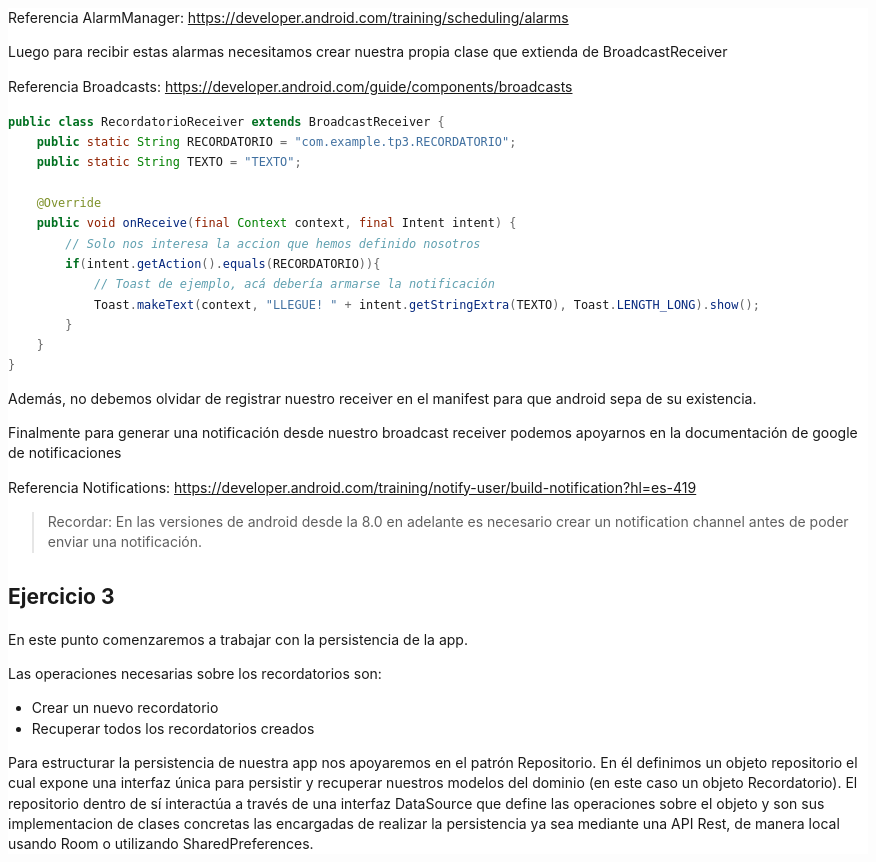 Referencia AlarmManager: https://developer.android.com/training/scheduling/alarms

Luego para recibir estas alarmas necesitamos crear nuestra propia clase que extienda de BroadcastReceiver

Referencia Broadcasts: https://developer.android.com/guide/components/broadcasts

```java
public class RecordatorioReceiver extends BroadcastReceiver {
    public static String RECORDATORIO = "com.example.tp3.RECORDATORIO";
    public static String TEXTO = "TEXTO";
    
    @Override
    public void onReceive(final Context context, final Intent intent) {
		// Solo nos interesa la accion que hemos definido nosotros
        if(intent.getAction().equals(RECORDATORIO)){
			// Toast de ejemplo, acá debería armarse la notificación
            Toast.makeText(context, "LLEGUE! " + intent.getStringExtra(TEXTO), Toast.LENGTH_LONG).show();
        }
    }
}
```

Además, no debemos olvidar de registrar nuestro receiver en el manifest para que android sepa de su existencia.

Finalmente para generar una notificación desde nuestro broadcast receiver podemos apoyarnos en la documentación de google de notificaciones

Referencia Notifications: https://developer.android.com/training/notify-user/build-notification?hl=es-419

> Recordar: En las versiones de android desde la 8.0 en adelante es necesario crear un notification channel antes de poder enviar una notificación.

## Ejercicio 3

En este punto comenzaremos a trabajar con la persistencia de la app.

Las operaciones necesarias sobre los recordatorios son:
- Crear un nuevo recordatorio
- Recuperar todos los recordatorios creados

Para estructurar la persistencia de nuestra app nos apoyaremos en el patrón Repositorio. En él definimos un objeto repositorio el cual expone una interfaz única para persistir y recuperar nuestros modelos del dominio (en este caso un objeto Recordatorio). El repositorio dentro de sí interactúa a través de una interfaz DataSource que define las operaciones sobre el objeto y son sus implementacion de clases concretas las encargadas de realizar la persistencia ya sea mediante una API Rest, de manera local usando Room o utilizando SharedPreferences. 
